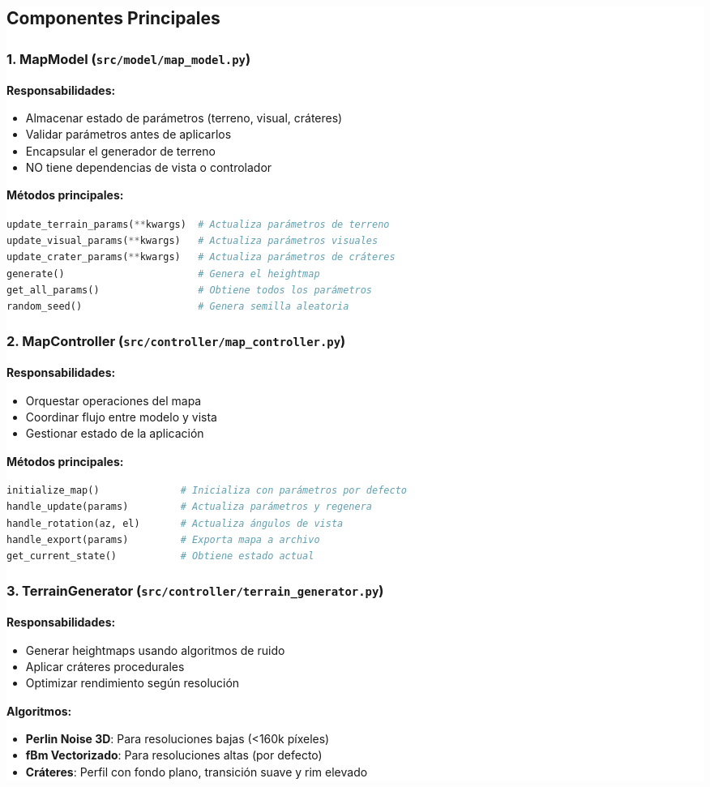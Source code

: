 
## Componentes Principales

### 1. MapModel (`src/model/map_model.py`)

**Responsabilidades:**

- Almacenar estado de parámetros (terreno, visual, cráteres)
- Validar parámetros antes de aplicarlos
- Encapsular el generador de terreno
- NO tiene dependencias de vista o controlador

**Métodos principales:**

```python
update_terrain_params(**kwargs)  # Actualiza parámetros de terreno
update_visual_params(**kwargs)   # Actualiza parámetros visuales
update_crater_params(**kwargs)   # Actualiza parámetros de cráteres
generate()                       # Genera el heightmap
get_all_params()                 # Obtiene todos los parámetros
random_seed()                    # Genera semilla aleatoria
```

### 2. MapController (`src/controller/map_controller.py`)

**Responsabilidades:**

- Orquestar operaciones del mapa
- Coordinar flujo entre modelo y vista
- Gestionar estado de la aplicación

**Métodos principales:**

```python
initialize_map()              # Inicializa con parámetros por defecto
handle_update(params)         # Actualiza parámetros y regenera
handle_rotation(az, el)       # Actualiza ángulos de vista
handle_export(params)         # Exporta mapa a archivo
get_current_state()           # Obtiene estado actual
```

### 3. TerrainGenerator (`src/controller/terrain_generator.py`)

**Responsabilidades:**

- Generar heightmaps usando algoritmos de ruido
- Aplicar cráteres procedurales
- Optimizar rendimiento según resolución

**Algoritmos:**

- **Perlin Noise 3D**: Para resoluciones bajas (<160k píxeles)
- **fBm Vectorizado**: Para resoluciones altas (por defecto)
- **Cráteres**: Perfil con fondo plano, transición suave y rim elevado
